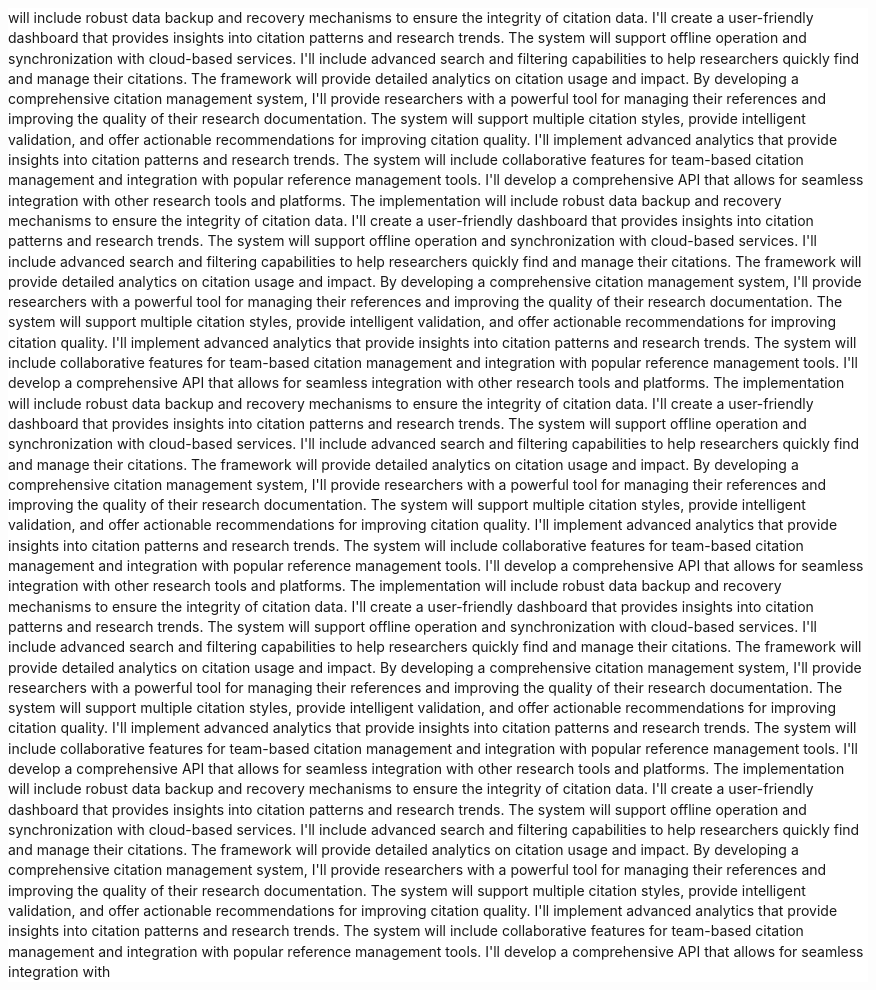 will include robust data backup and recovery mechanisms to ensure the integrity of citation data. I'll create a user-friendly dashboard that provides insights into citation patterns and research trends. The system will support offline operation and synchronization with cloud-based services. I'll include advanced search and filtering capabilities to help researchers quickly find and manage their citations. The framework will provide detailed analytics on citation usage and impact. By developing a comprehensive citation management system, I'll provide researchers with a powerful tool for managing their references and improving the quality of their research documentation. The system will support multiple citation styles, provide intelligent validation, and offer actionable recommendations for improving citation quality. I'll implement advanced analytics that provide insights into citation patterns and research trends. The system will include collaborative features for team-based citation management and integration with popular reference management tools. I'll develop a comprehensive API that allows for seamless integration with other research tools and platforms. The implementation will include robust data backup and recovery mechanisms to ensure the integrity of citation data. I'll create a user-friendly dashboard that provides insights into citation patterns and research trends. The system will support offline operation and synchronization with cloud-based services. I'll include advanced search and filtering capabilities to help researchers quickly find and manage their citations. The framework will provide detailed analytics on citation usage and impact. By developing a comprehensive citation management system, I'll provide researchers with a powerful tool for managing their references and improving the quality of their research documentation. The system will support multiple citation styles, provide intelligent validation, and offer actionable recommendations for improving citation quality. I'll implement advanced analytics that provide insights into citation patterns and research trends. The system will include collaborative features for team-based citation management and integration with popular reference management tools. I'll develop a comprehensive API that allows for seamless integration with other research tools and platforms. The implementation will include robust data backup and recovery mechanisms to ensure the integrity of citation data. I'll create a user-friendly dashboard that provides insights into citation patterns and research trends. The system will support offline operation and synchronization with cloud-based services. I'll include advanced search and filtering capabilities to help researchers quickly find and manage their citations. The framework will provide detailed analytics on citation usage and impact. By developing a comprehensive citation management system, I'll provide researchers with a powerful tool for managing their references and improving the quality of their research documentation. The system will support multiple citation styles, provide intelligent validation, and offer actionable recommendations for improving citation quality. I'll implement advanced analytics that provide insights into citation patterns and research trends. The system will include collaborative features for team-based citation management and integration with popular reference management tools. I'll develop a comprehensive API that allows for seamless integration with other research tools and platforms. The implementation will include robust data backup and recovery mechanisms to ensure the integrity of citation data. I'll create a user-friendly dashboard that provides insights into citation patterns and research trends. The system will support offline operation and synchronization with cloud-based services. I'll include advanced search and filtering capabilities to help researchers quickly find and manage their citations. The framework will provide detailed analytics on citation usage and impact. By developing a comprehensive citation management system, I'll provide researchers with a powerful tool for managing their references and improving the quality of their research documentation. The system will support multiple citation styles, provide intelligent validation, and offer actionable recommendations for improving citation quality. I'll implement advanced analytics that provide insights into citation patterns and research trends. The system will include collaborative features for team-based citation management and integration with popular reference management tools. I'll develop a comprehensive API that allows for seamless integration with other research tools and platforms. The implementation will include robust data backup and recovery mechanisms to ensure the integrity of citation data. I'll create a user-friendly dashboard that provides insights into citation patterns and research trends. The system will support offline operation and synchronization with cloud-based services. I'll include advanced search and filtering capabilities to help researchers quickly find and manage their citations. The framework will provide detailed analytics on citation usage and impact. By developing a comprehensive citation management system, I'll provide researchers with a powerful tool for managing their references and improving the quality of their research documentation. The system will support multiple citation styles, provide intelligent validation, and offer actionable recommendations for improving citation quality. I'll implement advanced analytics that provide insights into citation patterns and research trends. The system will include collaborative features for team-based citation management and integration with popular reference management tools. I'll develop a comprehensive API that allows for seamless integration with